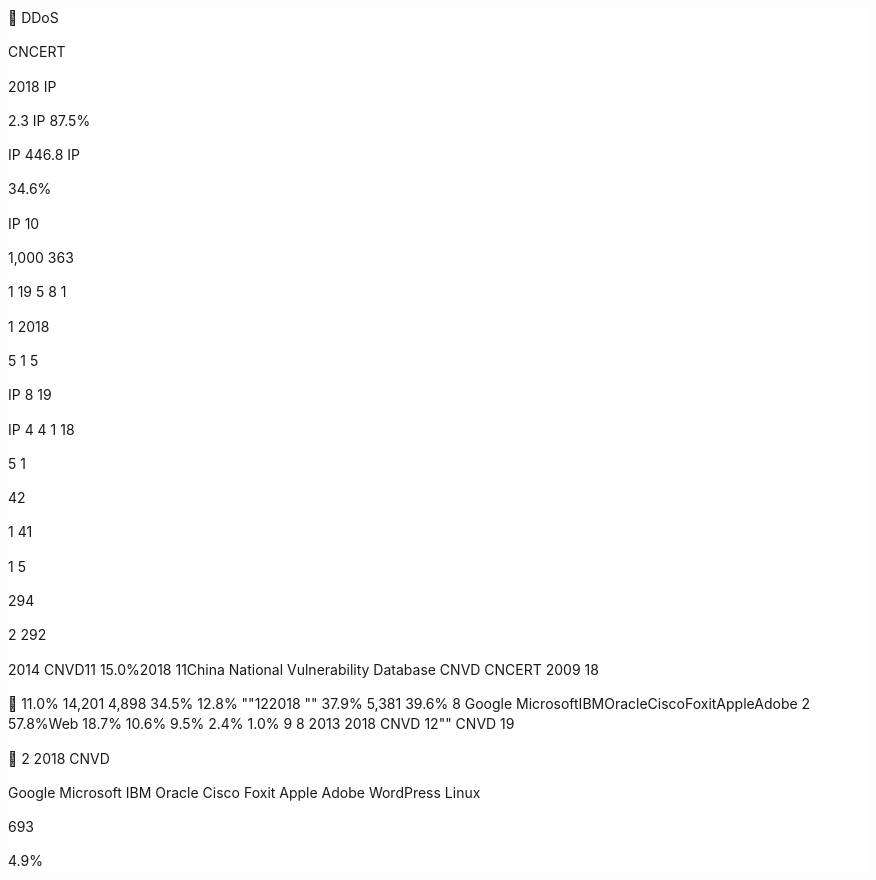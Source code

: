  DDoS 

CNCERT 

2018  IP 

 2.3  IP  87.5%

 IP  446.8  IP 

34.6%

 IP  10 

 1,000  363 

1  19 5  8  1 



 1 2018 

 5 
1  5 

  IP 
8
19

 IP   4  4   1  18 

5  1 

42

 1  41 

1  5 

294

 2  292 

  2014 CNVD11  15.0%2018 
11China National Vulnerability Database CNVD CNCERT  2009 
18

 11.0% 14,201   4,898  34.5% 12.8% ""122018  "" 37.9% 5,381   39.6% 8  Google MicrosoftIBMOracleCiscoFoxitAppleAdobe   2   57.8%Web  18.7%  10.6% 9.5%  2.4%  1.0% 9 
 8 2013  2018  CNVD 
12"" CNVD 
19

 2 2018  CNVD 


Google Microsoft
IBM Oracle Cisco Foxit Apple Adobe WordPress Linux 

  

693

4.9%
